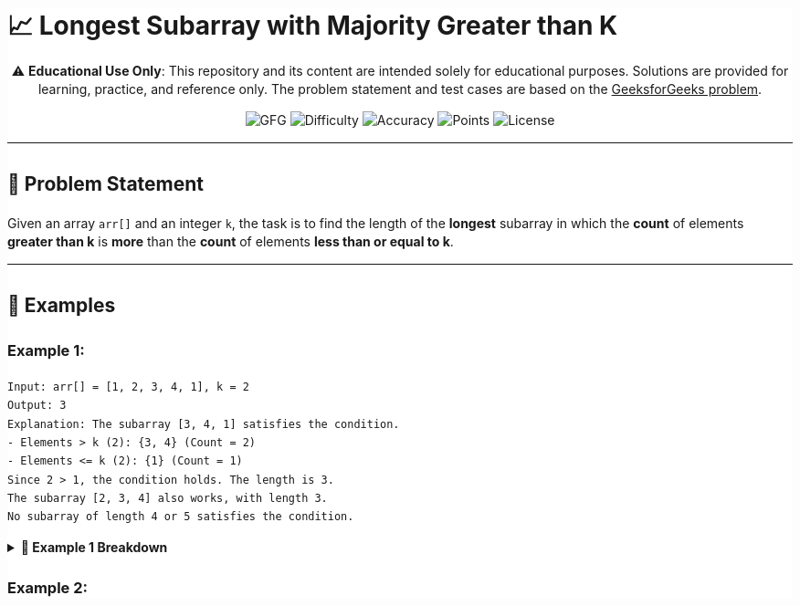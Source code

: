 # 📈 Longest Subarray with Majority Greater than K

<div align="center">

⚠️ **Educational Use Only**:
This repository and its content are intended solely for educational purposes. Solutions are provided for learning, practice, and reference only. The problem statement and test cases are based on the [GeeksforGeeks problem](https://www.geeksforgeeks.org/problems/longest-subarray-with-majority-greater-than-k/1).

</div>

<div align="center">

![GFG](https://img.shields.io/badge/GeeksforGeeks-298D46?style=for-the-badge&logo=geeksforgeeks&logoColor=white)
![Difficulty](https://img.shields.io/badge/Difficulty-Medium-yellow.svg?style=for-the-badge)
![Accuracy](https://img.shields.io/badge/Accuracy-52.63%25-green.svg?style=for-the-badge)
![Points](https://img.shields.io/badge/Points-4-blue.svg?style=for-the-badge)
![License](https://img.shields.io/badge/License-MIT-brightgreen.svg?style=for-the-badge)

</div>

---

## 📝 Problem Statement

Given an array `arr[]` and an integer `k`, the task is to find the length of the **longest** subarray in which the **count** of elements **greater than k** is **more** than the **count** of elements **less than or equal to k**.

---

## 🧪 Examples

### Example 1:

```
Input: arr[] = [1, 2, 3, 4, 1], k = 2
Output: 3
Explanation: The subarray [3, 4, 1] satisfies the condition.
- Elements > k (2): {3, 4} (Count = 2)
- Elements <= k (2): {1} (Count = 1)
Since 2 > 1, the condition holds. The length is 3.
The subarray [2, 3, 4] also works, with length 3.
No subarray of length 4 or 5 satisfies the condition.
```

<details><summary><b>📖 Example 1 Breakdown</b></summary></details>

### Example 2:
